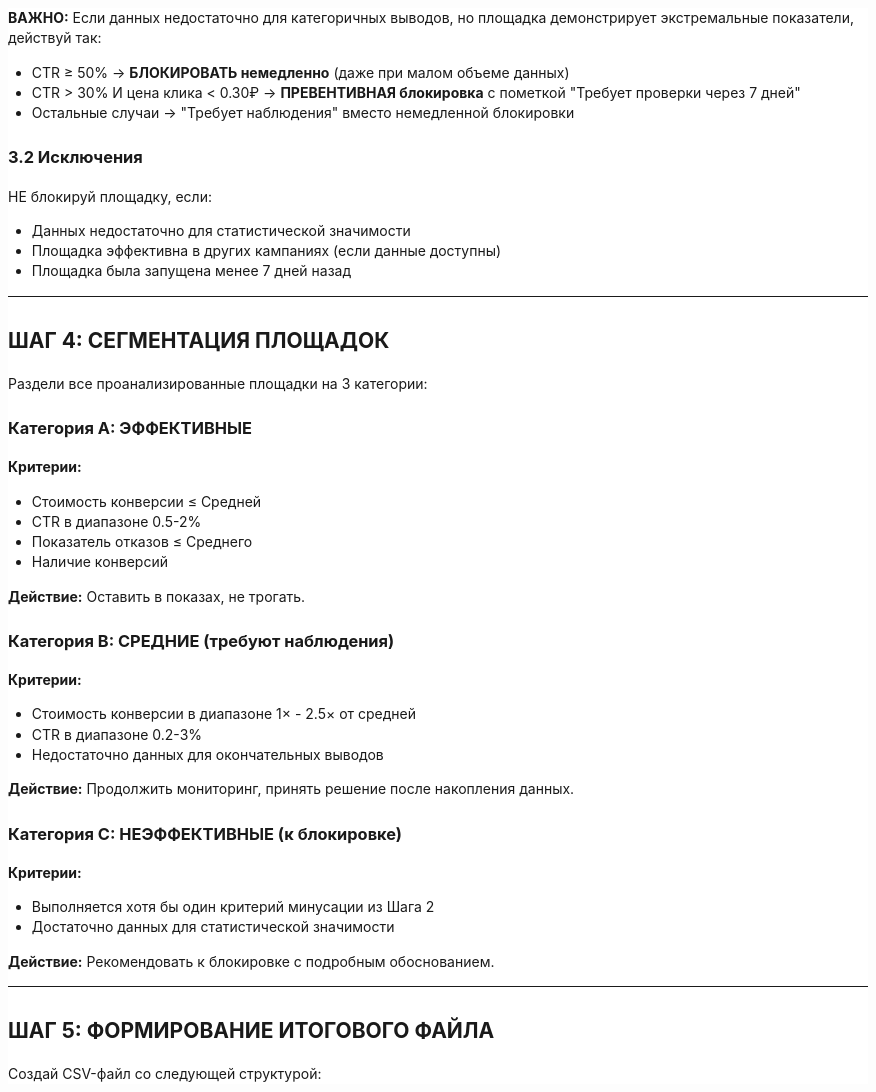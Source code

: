 **ВАЖНО:**
Если данных недостаточно для категоричных выводов, но площадка демонстрирует экстремальные показатели, действуй так:
- CTR ≥ 50% → **БЛОКИРОВАТЬ немедленно** (даже при малом объеме данных)
- CTR > 30% И цена клика < 0.30₽ → **ПРЕВЕНТИВНАЯ блокировка** с пометкой "Требует проверки через 7 дней"
- Остальные случаи → "Требует наблюдения" вместо немедленной блокировки

### 3.2 Исключения

НЕ блокируй площадку, если:
- Данных недостаточно для статистической значимости
- Площадка эффективна в других кампаниях (если данные доступны)
- Площадка была запущена менее 7 дней назад

---

## ШАГ 4: СЕГМЕНТАЦИЯ ПЛОЩАДОК

Раздели все проанализированные площадки на 3 категории:

### Категория A: ЭФФЕКТИВНЫЕ

**Критерии:**
- Стоимость конверсии ≤ Средней
- CTR в диапазоне 0.5-2%
- Показатель отказов ≤ Среднего
- Наличие конверсий

**Действие:** Оставить в показах, не трогать.

### Категория B: СРЕДНИЕ (требуют наблюдения)

**Критерии:**
- Стоимость конверсии в диапазоне 1× - 2.5× от средней
- CTR в диапазоне 0.2-3%
- Недостаточно данных для окончательных выводов

**Действие:** Продолжить мониторинг, принять решение после накопления данных.

### Категория C: НЕЭФФЕКТИВНЫЕ (к блокировке)

**Критерии:**
- Выполняется хотя бы один критерий минусации из Шага 2
- Достаточно данных для статистической значимости

**Действие:** Рекомендовать к блокировке с подробным обоснованием.

---

## ШАГ 5: ФОРМИРОВАНИЕ ИТОГОВОГО ФАЙЛА

Создай CSV-файл со следующей структурой:
